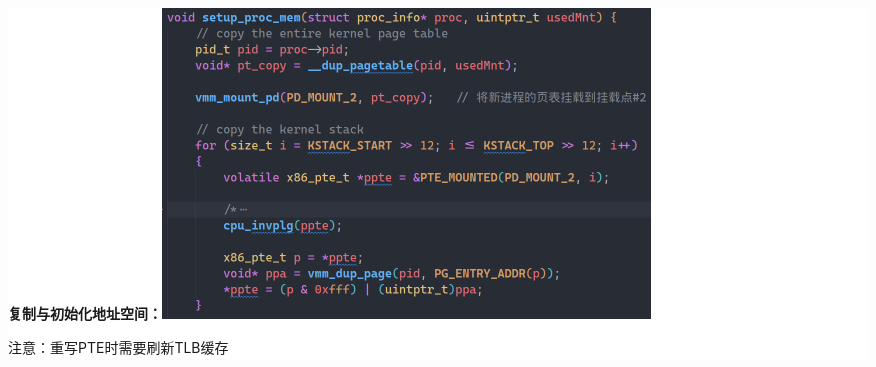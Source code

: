 **复制与初始化地址空间：**<img src="项目讲解.assets\image-20221205223256247.png" alt="image-20221205223256247" style="zoom:50%;" />

注意：重写PTE时需要刷新TLB缓存
